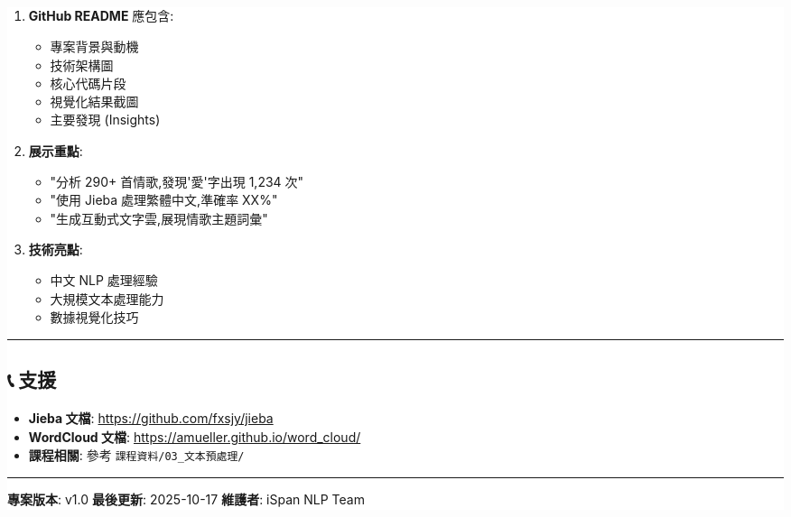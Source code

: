 1. **GitHub README** 應包含:
   - 專案背景與動機
   - 技術架構圖
   - 核心代碼片段
   - 視覺化結果截圖
   - 主要發現 (Insights)

2. **展示重點**:
   - "分析 290+ 首情歌,發現'愛'字出現 1,234 次"
   - "使用 Jieba 處理繁體中文,準確率 XX%"
   - "生成互動式文字雲,展現情歌主題詞彙"

3. **技術亮點**:
   - 中文 NLP 處理經驗
   - 大規模文本處理能力
   - 數據視覺化技巧

---

## 📞 支援

- **Jieba 文檔**: https://github.com/fxsjy/jieba
- **WordCloud 文檔**: https://amueller.github.io/word_cloud/
- **課程相關**: 參考 `課程資料/03_文本預處理/`

---

**專案版本**: v1.0
**最後更新**: 2025-10-17
**維護者**: iSpan NLP Team
